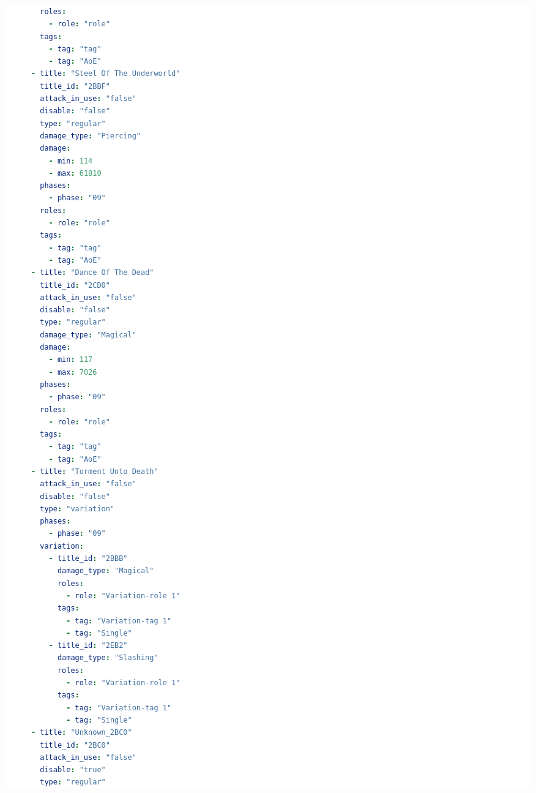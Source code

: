 ```yaml
        roles:
          - role: "role"
        tags:
          - tag: "tag"
          - tag: "AoE"
      - title: "Steel Of The Underworld"
        title_id: "2BBF"
        attack_in_use: "false"
        disable: "false"
        type: "regular"
        damage_type: "Piercing"
        damage:
          - min: 114
          - max: 61810
        phases:
          - phase: "09"
        roles:
          - role: "role"
        tags:
          - tag: "tag"
          - tag: "AoE"
      - title: "Dance Of The Dead"
        title_id: "2CD0"
        attack_in_use: "false"
        disable: "false"
        type: "regular"
        damage_type: "Magical"
        damage:
          - min: 117
          - max: 7026
        phases:
          - phase: "09"
        roles:
          - role: "role"
        tags:
          - tag: "tag"
          - tag: "AoE"
      - title: "Torment Unto Death"
        attack_in_use: "false"
        disable: "false"
        type: "variation"
        phases:
          - phase: "09"
        variation:
          - title_id: "2BBB"
            damage_type: "Magical"
            roles:
              - role: "Variation-role 1"
            tags:
              - tag: "Variation-tag 1"
              - tag: "Single"
          - title_id: "2EB2"
            damage_type: "Slashing"
            roles:
              - role: "Variation-role 1"
            tags:
              - tag: "Variation-tag 1"
              - tag: "Single"
      - title: "Unknown_2BC0"
        title_id: "2BC0"
        attack_in_use: "false"
        disable: "true"
        type: "regular"
```